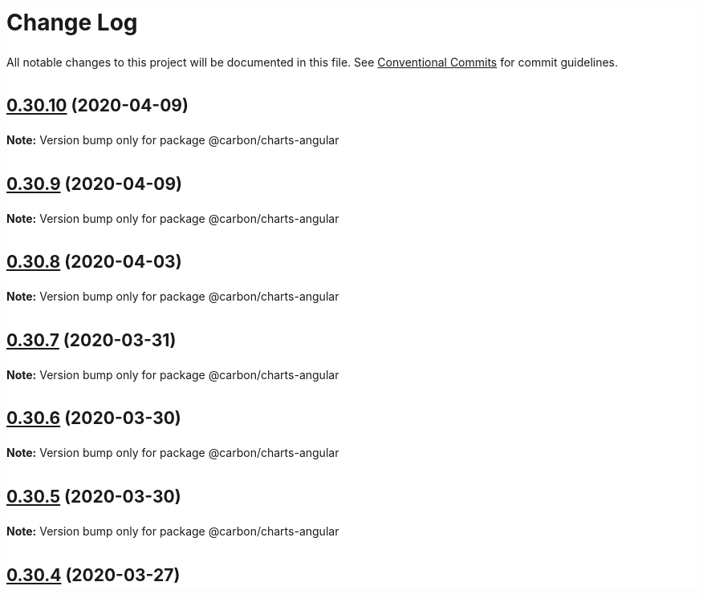 # Change Log

All notable changes to this project will be documented in this file.
See [Conventional Commits](https://conventionalcommits.org) for commit guidelines.

## [0.30.10](https://github.com/IBM/carbon-charts/compare/v0.30.9...v0.30.10) (2020-04-09)

**Note:** Version bump only for package @carbon/charts-angular





## [0.30.9](https://github.com/IBM/carbon-charts/compare/v0.30.8...v0.30.9) (2020-04-09)

**Note:** Version bump only for package @carbon/charts-angular





## [0.30.8](https://github.com/IBM/carbon-charts/compare/v0.30.7...v0.30.8) (2020-04-03)

**Note:** Version bump only for package @carbon/charts-angular





## [0.30.7](https://github.com/IBM/carbon-charts/compare/v0.30.6...v0.30.7) (2020-03-31)

**Note:** Version bump only for package @carbon/charts-angular





## [0.30.6](https://github.com/IBM/carbon-charts/compare/v0.30.5...v0.30.6) (2020-03-30)

**Note:** Version bump only for package @carbon/charts-angular





## [0.30.5](https://github.com/IBM/carbon-charts/compare/v0.30.4...v0.30.5) (2020-03-30)

**Note:** Version bump only for package @carbon/charts-angular





## [0.30.4](https://github.com/IBM/carbon-charts/compare/v0.30.3...v0.30.4) (2020-03-27)
